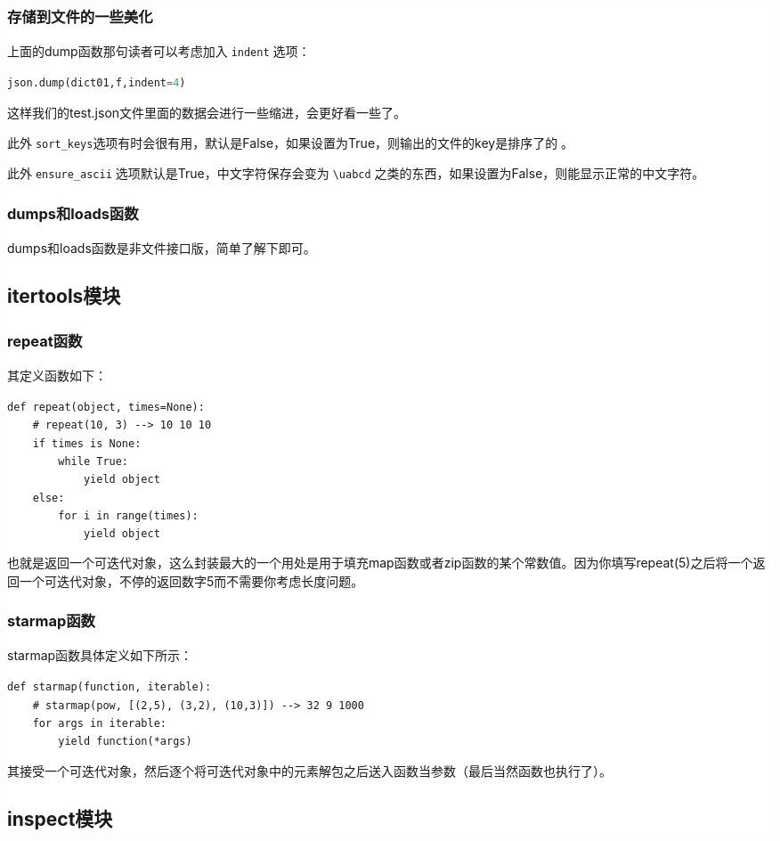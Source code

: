 ### 存储到文件的一些美化

上面的dump函数那句读者可以考虑加入 `indent` 选项：

```python
json.dump(dict01,f,indent=4)
```

这样我们的test.json文件里面的数据会进行一些缩进，会更好看一些了。

此外 `sort_keys`选项有时会很有用，默认是False，如果设置为True，则输出的文件的key是排序了的 。

此外 `ensure_ascii` 选项默认是True，中文字符保存会变为 `\uabcd` 之类的东西，如果设置为False，则能显示正常的中文字符。

### dumps和loads函数

dumps和loads函数是非文件接口版，简单了解下即可。



itertools模块 
-------------

### repeat函数

其定义函数如下：

    def repeat(object, times=None):
        # repeat(10, 3) --> 10 10 10
        if times is None:
            while True:
                yield object
        else:
            for i in range(times):
                yield object

也就是返回一个可迭代对象，这么封装最大的一个用处是用于填充map函数或者zip函数的某个常数值。因为你填写repeat(5)之后将一个返回一个可迭代对象，不停的返回数字5而不需要你考虑长度问题。

### starmap函数

starmap函数具体定义如下所示：

    def starmap(function, iterable):
        # starmap(pow, [(2,5), (3,2), (10,3)]) --> 32 9 1000
        for args in iterable:
            yield function(*args)

其接受一个可迭代对象，然后逐个将可迭代对象中的元素解包之后送入函数当参数（最后当然函数也执行了）。





inspect模块
-----------
